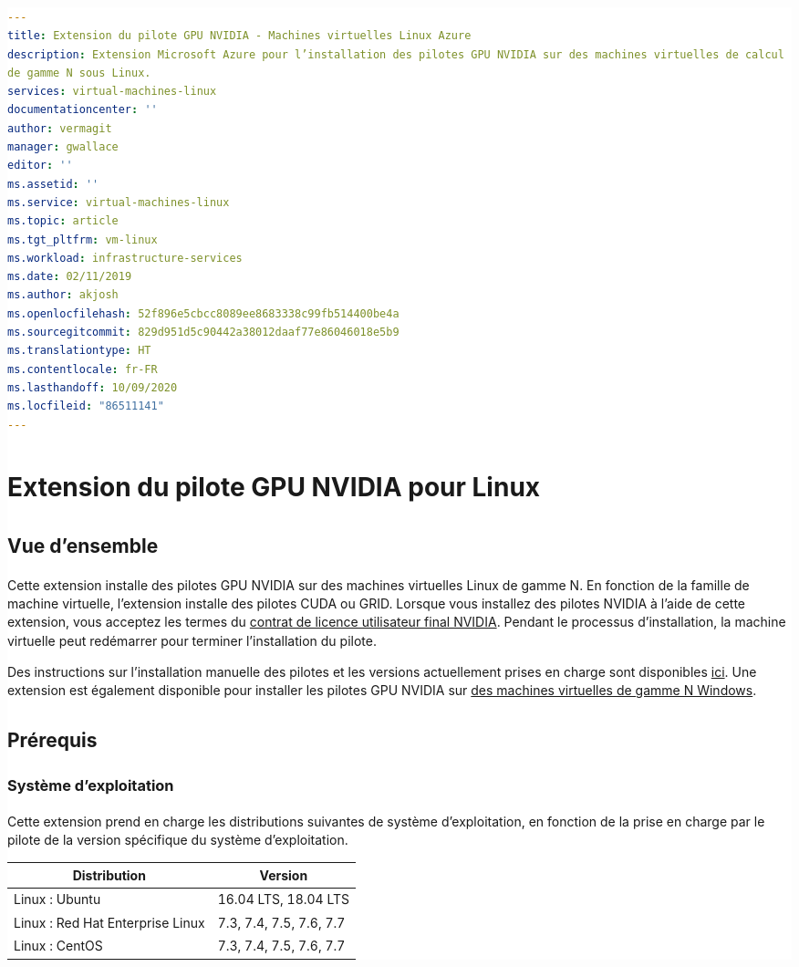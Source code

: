 ```yaml
---
title: Extension du pilote GPU NVIDIA - Machines virtuelles Linux Azure
description: Extension Microsoft Azure pour l’installation des pilotes GPU NVIDIA sur des machines virtuelles de calcul de gamme N sous Linux.
services: virtual-machines-linux
documentationcenter: ''
author: vermagit
manager: gwallace
editor: ''
ms.assetid: ''
ms.service: virtual-machines-linux
ms.topic: article
ms.tgt_pltfrm: vm-linux
ms.workload: infrastructure-services
ms.date: 02/11/2019
ms.author: akjosh
ms.openlocfilehash: 52f896e5cbcc8089ee8683338c99fb514400be4a
ms.sourcegitcommit: 829d951d5c90442a38012daaf77e86046018e5b9
ms.translationtype: HT
ms.contentlocale: fr-FR
ms.lasthandoff: 10/09/2020
ms.locfileid: "86511141"
---
```

# <a name="nvidia-gpu-driver-extension-for-linux"></a>Extension du pilote GPU NVIDIA pour Linux

## <a name="overview"></a>Vue d’ensemble

Cette extension installe des pilotes GPU NVIDIA sur des machines virtuelles Linux de gamme N. En fonction de la famille de machine virtuelle, l’extension installe des pilotes CUDA ou GRID. Lorsque vous installez des pilotes NVIDIA à l’aide de cette extension, vous acceptez les termes du [contrat de licence utilisateur final NVIDIA](https://go.microsoft.com/fwlink/?linkid=874330). Pendant le processus d’installation, la machine virtuelle peut redémarrer pour terminer l’installation du pilote.

Des instructions sur l’installation manuelle des pilotes et les versions actuellement prises en charge sont disponibles [ici](../linux/n-series-driver-setup.md).
Une extension est également disponible pour installer les pilotes GPU NVIDIA sur [des machines virtuelles de gamme N Windows](hpccompute-gpu-windows.md).

## <a name="prerequisites"></a>Prérequis

### <a name="operating-system"></a>Système d’exploitation

Cette extension prend en charge les distributions suivantes de système d’exploitation, en fonction de la prise en charge par le pilote de la version spécifique du système d’exploitation.

| Distribution | Version |
|---|---|
| Linux : Ubuntu | 16.04 LTS, 18.04 LTS |
| Linux : Red Hat Enterprise Linux | 7.3, 7.4, 7.5, 7.6, 7.7 |
| Linux : CentOS | 7.3, 7.4, 7.5, 7.6, 7.7 |

